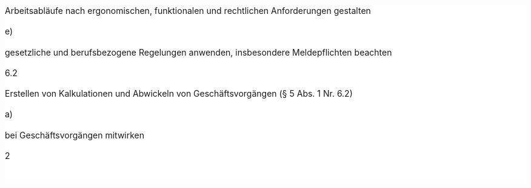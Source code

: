 </td>

<td style align="left" valign="top" charoff="50">

Arbeitsabläufe nach ergonomischen, funktionalen und rechtlichen
Anforderungen gestalten

</td>

</tr>

<tr style="border-bottom: 0.5pt solid ; ">

<td style="border-bottom: 0.5pt solid ; " align="left" valign="top" charoff="50">

e)

</td>

<td style="border-bottom: 0.5pt solid ; " align="left" valign="top" charoff="50">

gesetzliche und berufsbezogene Regelungen anwenden, insbesondere
Meldepflichten beachten

</td>

</tr>

<tr style="border-bottom: 0.5pt solid ; ">

<td style="border-bottom: 0.5pt solid ; " rowspan="2" align="left" valign="top" charoff="50">

6.2

</td>

<td style="border-bottom: 0.5pt solid ; " rowspan="2" align="left" valign="top" charoff="50">

Erstellen von Kalkulationen und Abwickeln von Geschäftsvorgängen (§ 5
Abs. 1 Nr. 6.2)

</td>

<td style align="left" valign="top" charoff="50">

a)

</td>

<td style align="left" valign="top" charoff="50">

bei Geschäftsvorgängen mitwirken

</td>

<td style="border-bottom: 0.5pt solid ; " rowspan="2" align="center" valign="middle" charoff="50">

2

</td>

<td style="border-bottom: 0.5pt solid ; " rowspan="2" align="left" valign="top" charoff="50">

 
